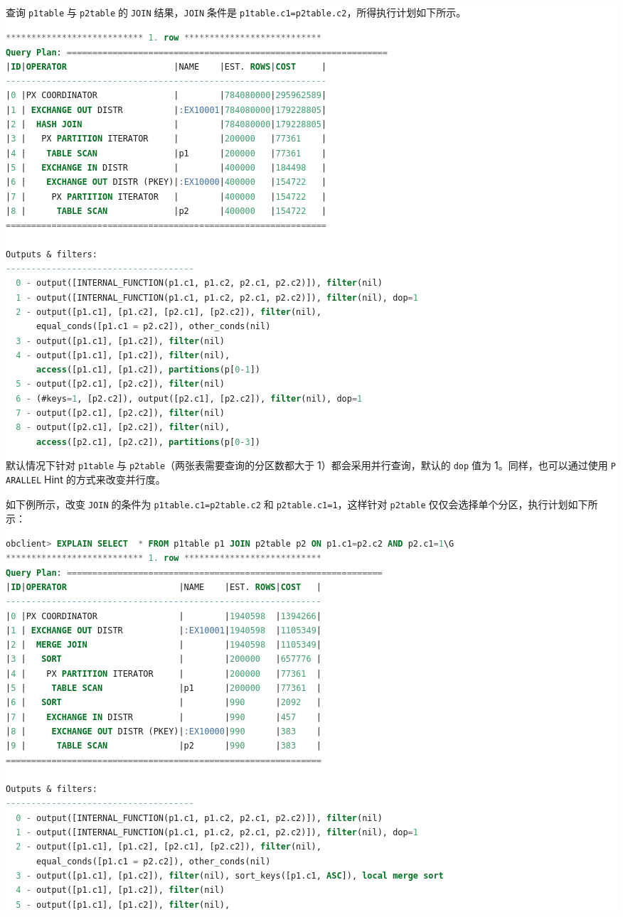 查询 `p1table` 与 `p2table` 的 `JOIN` 结果，`JOIN` 条件是 `p1table.c1=p2table.c2`，所得执行计划如下所示。

```sql
*************************** 1. row ***************************
Query Plan: ===============================================================
|ID|OPERATOR                     |NAME    |EST. ROWS|COST     |
---------------------------------------------------------------
|0 |PX COORDINATOR               |        |784080000|295962589|
|1 | EXCHANGE OUT DISTR          |:EX10001|784080000|179228805|
|2 |  HASH JOIN                  |        |784080000|179228805|
|3 |   PX PARTITION ITERATOR     |        |200000   |77361    |
|4 |    TABLE SCAN               |p1      |200000   |77361    |
|5 |   EXCHANGE IN DISTR         |        |400000   |184498   |
|6 |    EXCHANGE OUT DISTR (PKEY)|:EX10000|400000   |154722   |
|7 |     PX PARTITION ITERATOR   |        |400000   |154722   |
|8 |      TABLE SCAN             |p2      |400000   |154722   |
===============================================================

Outputs & filters:
-------------------------------------
  0 - output([INTERNAL_FUNCTION(p1.c1, p1.c2, p2.c1, p2.c2)]), filter(nil)
  1 - output([INTERNAL_FUNCTION(p1.c1, p1.c2, p2.c1, p2.c2)]), filter(nil), dop=1
  2 - output([p1.c1], [p1.c2], [p2.c1], [p2.c2]), filter(nil),
      equal_conds([p1.c1 = p2.c2]), other_conds(nil)
  3 - output([p1.c1], [p1.c2]), filter(nil)
  4 - output([p1.c1], [p1.c2]), filter(nil),
      access([p1.c1], [p1.c2]), partitions(p[0-1])
  5 - output([p2.c1], [p2.c2]), filter(nil)
  6 - (#keys=1, [p2.c2]), output([p2.c1], [p2.c2]), filter(nil), dop=1
  7 - output([p2.c1], [p2.c2]), filter(nil)
  8 - output([p2.c1], [p2.c2]), filter(nil),
      access([p2.c1], [p2.c2]), partitions(p[0-3])
```

默认情况下针对 `p1table` 与 `p2table`（两张表需要查询的分区数都大于 1）都会采用并行查询，默认的 `dop` 值为 1。同样，也可以通过使用 `PARALLEL` Hint 的方式来改变并行度。

如下例所示，改变 `JOIN` 的条件为 `p1table.c1=p2table.c2` 和 `p2table.c1=1`，这样针对 `p2table` 仅仅会选择单个分区，执行计划如下所示：

```sql
obclient> EXPLAIN SELECT  * FROM p1table p1 JOIN p2table p2 ON p1.c1=p2.c2 AND p2.c1=1\G
*************************** 1. row ***************************
Query Plan: ==============================================================
|ID|OPERATOR                      |NAME    |EST. ROWS|COST   |
--------------------------------------------------------------
|0 |PX COORDINATOR                |        |1940598  |1394266|
|1 | EXCHANGE OUT DISTR           |:EX10001|1940598  |1105349|
|2 |  MERGE JOIN                  |        |1940598  |1105349|
|3 |   SORT                       |        |200000   |657776 |
|4 |    PX PARTITION ITERATOR     |        |200000   |77361  |
|5 |     TABLE SCAN               |p1      |200000   |77361  |
|6 |   SORT                       |        |990      |2092   |
|7 |    EXCHANGE IN DISTR         |        |990      |457    |
|8 |     EXCHANGE OUT DISTR (PKEY)|:EX10000|990      |383    |
|9 |      TABLE SCAN              |p2      |990      |383    |
==============================================================

Outputs & filters:
-------------------------------------
  0 - output([INTERNAL_FUNCTION(p1.c1, p1.c2, p2.c1, p2.c2)]), filter(nil)
  1 - output([INTERNAL_FUNCTION(p1.c1, p1.c2, p2.c1, p2.c2)]), filter(nil), dop=1
  2 - output([p1.c1], [p1.c2], [p2.c1], [p2.c2]), filter(nil),
      equal_conds([p1.c1 = p2.c2]), other_conds(nil)
  3 - output([p1.c1], [p1.c2]), filter(nil), sort_keys([p1.c1, ASC]), local merge sort
  4 - output([p1.c1], [p1.c2]), filter(nil)
  5 - output([p1.c1], [p1.c2]), filter(nil),
```